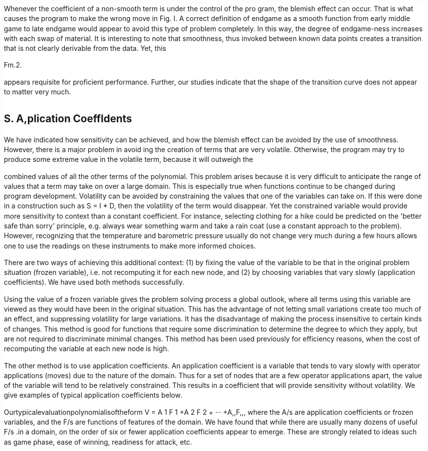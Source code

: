 Whenever the coefficient of a non-smooth term is under the control of the pro­ gram, the blemish effect can occur. That is what causes the program to make the wrong move in Fig.  I. A correct definition of endgame as a smooth function from early middle game to late endgame would appear to avoid this type of problem completely.  In this way,  the degree of endgame-ness increases with each swap of material. It is interesting to note that smoothness, thus invoked between known data points creates a transition that is not clearly derivable from the data. Yet, this

Fm.2.



appears requisite for proficient performance. Further, our studies indicate that the shape of the transition curve does not appear to matter very much.

## S.  A,plication Coeffldents

We have indicated how sensitivity can be achieved, and how the blemish effect can be avoided by the use of smoothness. However, there is a major problem in avoid­ ing the creation of terms that are very volatile. Otherwise, the program may try to produce some extreme value in the volatile term, because it will outweigh the

combined values of all the other terms of the polynomial.  This problem arises because it is very difficult to anticipate the range of values that a term may take on over a large domain. This is especially true when functions continue to be changed during program development. Volatility can be avoided by constraining the values that one of the variables can take on. If this were done in a construction such as S = I * D, then the volatility of the term would disappear. Yet the constrained variable would provide more sensitivity to context than a constant coefficient. For instance, selecting clothing for a hike could be predicted on the 'better safe than sorry' principle, e.g.  always  wear something warm and take a  rain coat (use  a constant approach to the problem).  However,  recognizing that the temperature and barometric pressure usually  do not change very  much during a  few  hours allows  one  to  use  the  readings  on these  instruments  to  make  more  informed choices.

There are two ways of achieving this additional context: (1) by fixing the value of the variable to be that in the original problem situation (frozen variable), i.e. not recomputing it for each new node, and (2) by choosing variables that vary slowly (application coefficients). We have used both methods successfully.

Using the value of a frozen variable gives the problem solving process a global outlook, where all terms using this variable are viewed as they would have been in the original situation. This has the advantage of not letting small variations create too much of an effect,  and suppressing volatility for large variations.  It has the disadvantage of making the process insensitive to certain kinds of changes. This method is good for functions that require some discrimination to determine the degree to which they apply, but are not required to discriminate minimal changes. This method has been  used  previously for efficiency  reasons,  when  the cost of recomputing the variable at each new node is high.

The other method is  to use application coefficients. An application coefficient is a variable that tends to vary slowly with operator applications (moves) due to the nature of the domain. Thus for a set of nodes that are a few operator applications apart, the value of the variable will tend to be relatively constrained. This results in a coefficient that will  provide sensitivity without volatility.  We give examples of typical application coefficients below.

Ourtypicalevaluationpolynomialisoftheform V = A 1 F 1 +A 2 F 2 + ··· +A,,F,,, where  the  A/s are application coefficients or frozen  variables,  and the F/s are functions of features of the domain. We have found that while there are usually many dozens of useful F/s .in a domain, on the order of six or fewer application coefficients  appear to emerge.  These are strongly related to ideas such as game phase, ease of winning, readiness for attack, etc.
